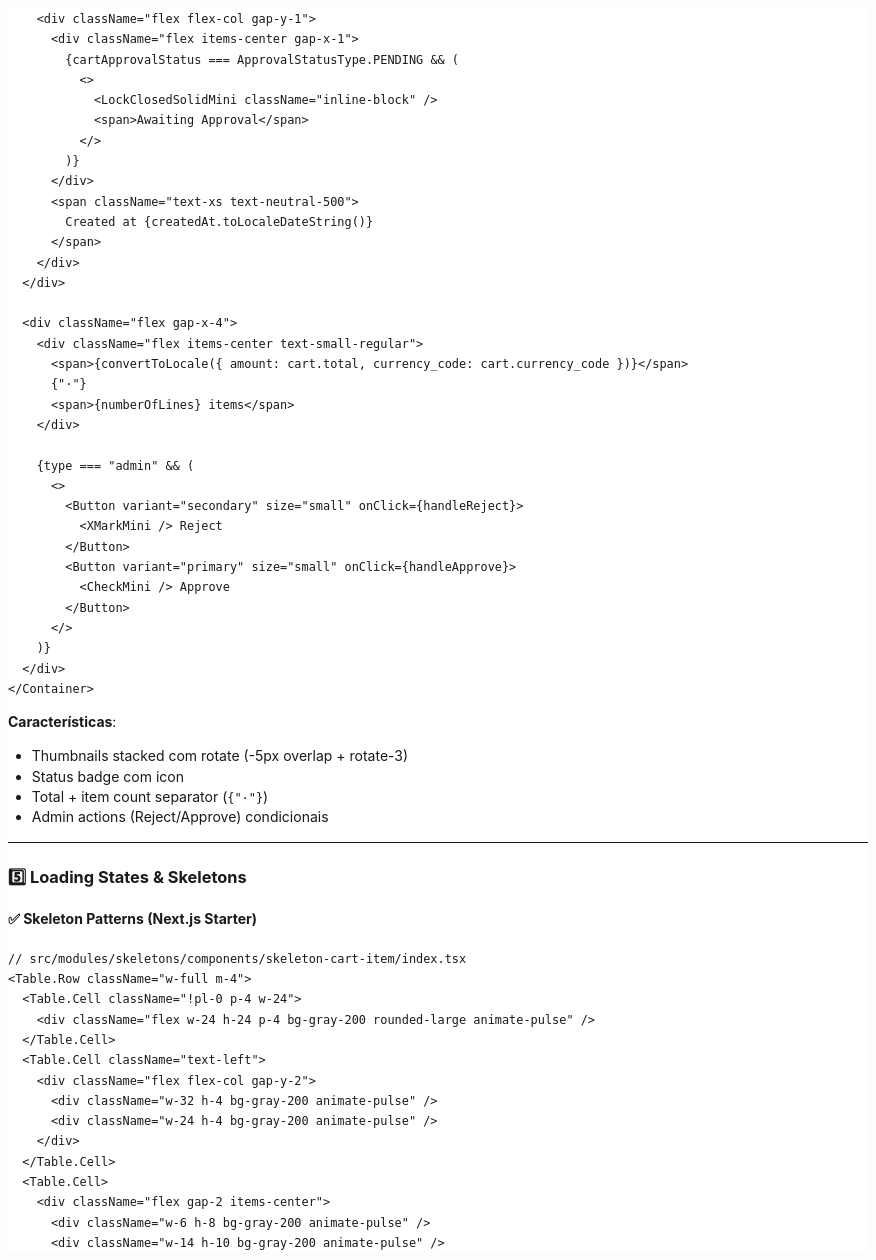 ```tsx
    <div className="flex flex-col gap-y-1">
      <div className="flex items-center gap-x-1">
        {cartApprovalStatus === ApprovalStatusType.PENDING && (
          <>
            <LockClosedSolidMini className="inline-block" />
            <span>Awaiting Approval</span>
          </>
        )}
      </div>
      <span className="text-xs text-neutral-500">
        Created at {createdAt.toLocaleDateString()}
      </span>
    </div>
  </div>
  
  <div className="flex gap-x-4">
    <div className="flex items-center text-small-regular">
      <span>{convertToLocale({ amount: cart.total, currency_code: cart.currency_code })}</span>
      {"·"}
      <span>{numberOfLines} items</span>
    </div>
    
    {type === "admin" && (
      <>
        <Button variant="secondary" size="small" onClick={handleReject}>
          <XMarkMini /> Reject
        </Button>
        <Button variant="primary" size="small" onClick={handleApprove}>
          <CheckMini /> Approve
        </Button>
      </>
    )}
  </div>
</Container>
```

**Características**:

- Thumbnails stacked com rotate (-5px overlap + rotate-3)
- Status badge com icon
- Total + item count separator (`{"·"}`)
- Admin actions (Reject/Approve) condicionais

---

### 5️⃣ **Loading States & Skeletons**

#### ✅ **Skeleton Patterns** (Next.js Starter)

```tsx
// src/modules/skeletons/components/skeleton-cart-item/index.tsx
<Table.Row className="w-full m-4">
  <Table.Cell className="!pl-0 p-4 w-24">
    <div className="flex w-24 h-24 p-4 bg-gray-200 rounded-large animate-pulse" />
  </Table.Cell>
  <Table.Cell className="text-left">
    <div className="flex flex-col gap-y-2">
      <div className="w-32 h-4 bg-gray-200 animate-pulse" />
      <div className="w-24 h-4 bg-gray-200 animate-pulse" />
    </div>
  </Table.Cell>
  <Table.Cell>
    <div className="flex gap-2 items-center">
      <div className="w-6 h-8 bg-gray-200 animate-pulse" />
      <div className="w-14 h-10 bg-gray-200 animate-pulse" />
```